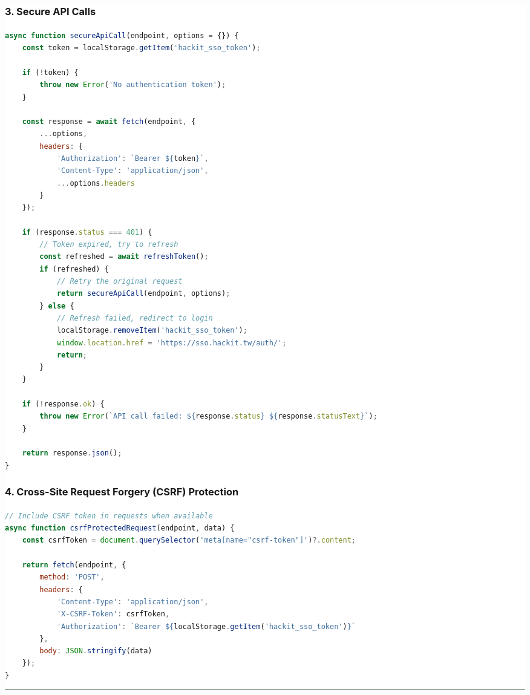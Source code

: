 ### 3. Secure API Calls

```javascript
async function secureApiCall(endpoint, options = {}) {
    const token = localStorage.getItem('hackit_sso_token');
    
    if (!token) {
        throw new Error('No authentication token');
    }
    
    const response = await fetch(endpoint, {
        ...options,
        headers: {
            'Authorization': `Bearer ${token}`,
            'Content-Type': 'application/json',
            ...options.headers
        }
    });
    
    if (response.status === 401) {
        // Token expired, try to refresh
        const refreshed = await refreshToken();
        if (refreshed) {
            // Retry the original request
            return secureApiCall(endpoint, options);
        } else {
            // Refresh failed, redirect to login
            localStorage.removeItem('hackit_sso_token');
            window.location.href = 'https://sso.hackit.tw/auth/';
            return;
        }
    }
    
    if (!response.ok) {
        throw new Error(`API call failed: ${response.status} ${response.statusText}`);
    }
    
    return response.json();
}
```

### 4. Cross-Site Request Forgery (CSRF) Protection

```javascript
// Include CSRF token in requests when available
async function csrfProtectedRequest(endpoint, data) {
    const csrfToken = document.querySelector('meta[name="csrf-token"]')?.content;
    
    return fetch(endpoint, {
        method: 'POST',
        headers: {
            'Content-Type': 'application/json',
            'X-CSRF-Token': csrfToken,
            'Authorization': `Bearer ${localStorage.getItem('hackit_sso_token')}`
        },
        body: JSON.stringify(data)
    });
}
```

---